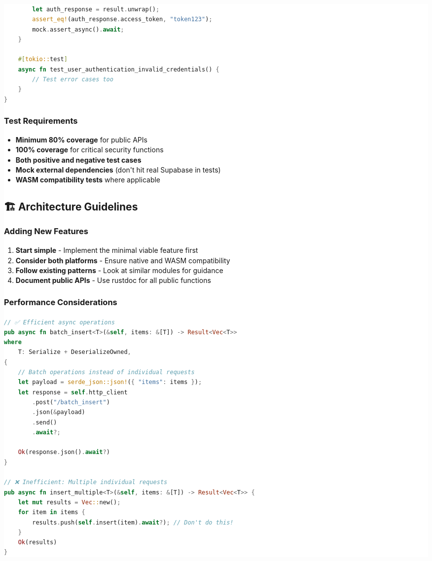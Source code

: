 ```rust
        let auth_response = result.unwrap();
        assert_eq!(auth_response.access_token, "token123");
        mock.assert_async().await;
    }

    #[tokio::test]
    async fn test_user_authentication_invalid_credentials() {
        // Test error cases too
    }
}
```

### Test Requirements

- **Minimum 80% coverage** for public APIs
- **100% coverage** for critical security functions
- **Both positive and negative test cases**
- **Mock external dependencies** (don't hit real Supabase in tests)
- **WASM compatibility tests** where applicable

## 🏗️ Architecture Guidelines

### Adding New Features

1. **Start simple** - Implement the minimal viable feature first
2. **Consider both platforms** - Ensure native and WASM compatibility
3. **Follow existing patterns** - Look at similar modules for guidance
4. **Document public APIs** - Use rustdoc for all public functions

### Performance Considerations

```rust
// ✅ Efficient async operations
pub async fn batch_insert<T>(&self, items: &[T]) -> Result<Vec<T>>
where
    T: Serialize + DeserializeOwned,
{
    // Batch operations instead of individual requests
    let payload = serde_json::json!({ "items": items });
    let response = self.http_client
        .post("/batch_insert")
        .json(&payload)
        .send()
        .await?;

    Ok(response.json().await?)
}

// ❌ Inefficient: Multiple individual requests
pub async fn insert_multiple<T>(&self, items: &[T]) -> Result<Vec<T>> {
    let mut results = Vec::new();
    for item in items {
        results.push(self.insert(item).await?); // Don't do this!
    }
    Ok(results)
}
```

